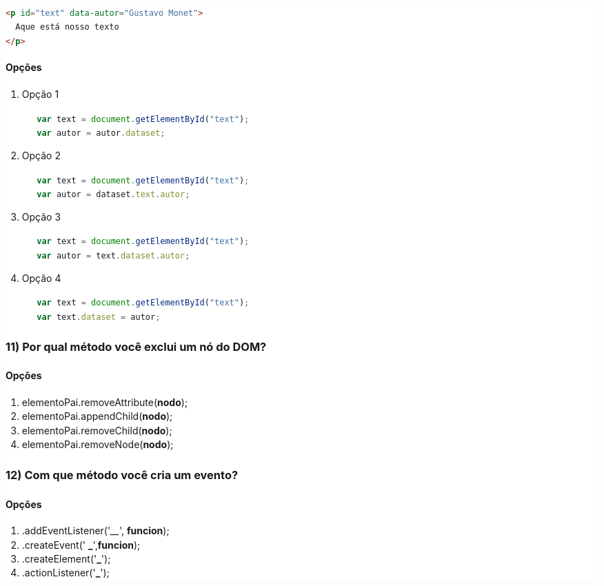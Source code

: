 ```html
<p id="text" data-autor="Gustavo Monet">
  Aque está nosso texto
</p>
```

#### Opções

1. Opção 1

   ```javascript
      var text = document.getElementById("text");
      var autor = autor.dataset;
   ```

2. Opção 2

   ```javascript
      var text = document.getElementById("text");
      var autor = dataset.text.autor;
   ```

3. Opção 3

   ```javascript
      var text = document.getElementById("text");
      var autor = text.dataset.autor;
   ```

4. Opção 4

   ```javascript
      var text = document.getElementById("text");
      var text.dataset = autor;
   ```

<solution style="display:none;">3</solution>

### 11)  Por qual método você exclui um nó do DOM?

#### Opções

1. elementoPai.removeAttribute(**nodo**);
2. elementoPai.appendChild(**nodo**);
3. elementoPai.removeChild(**nodo**);
4. elementoPai.removeNode(**nodo**);

<solution style="display:none;">3</solution>

### 12)  Com que método você cria um evento?

#### Opções

1. .addEventListener('_\_\__', **funcion**);
2. .createEvent(' **\_**',**funcion**);
3. .createElement('**\_**');
4. .actionListener('**\_**');

<solution style="display:none;">1</solution>
